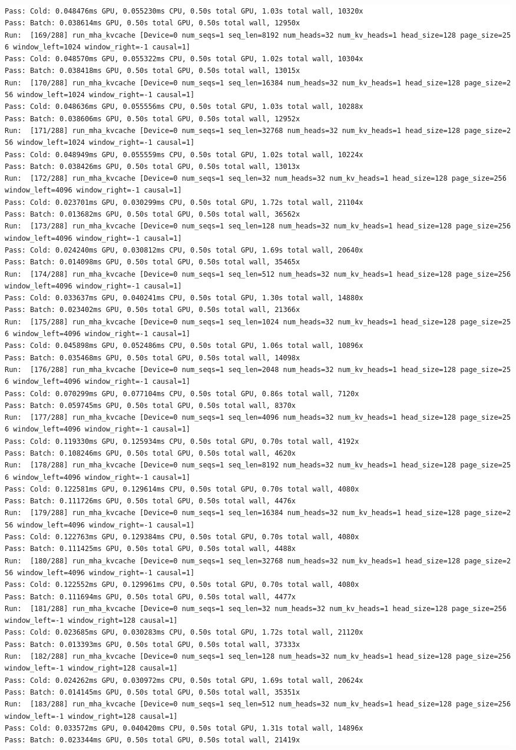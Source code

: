 ```
Pass: Cold: 0.048476ms GPU, 0.055230ms CPU, 0.50s total GPU, 1.03s total wall, 10320x 
Pass: Batch: 0.038614ms GPU, 0.50s total GPU, 0.50s total wall, 12950x
Run:  [169/288] run_mha_kvcache [Device=0 num_seqs=1 seq_len=8192 num_heads=32 num_kv_heads=1 head_size=128 page_size=256 window_left=1024 window_right=-1 causal=1]
Pass: Cold: 0.048570ms GPU, 0.055322ms CPU, 0.50s total GPU, 1.02s total wall, 10304x 
Pass: Batch: 0.038418ms GPU, 0.50s total GPU, 0.50s total wall, 13015x
Run:  [170/288] run_mha_kvcache [Device=0 num_seqs=1 seq_len=16384 num_heads=32 num_kv_heads=1 head_size=128 page_size=256 window_left=1024 window_right=-1 causal=1]
Pass: Cold: 0.048636ms GPU, 0.055556ms CPU, 0.50s total GPU, 1.03s total wall, 10288x 
Pass: Batch: 0.038606ms GPU, 0.50s total GPU, 0.50s total wall, 12952x
Run:  [171/288] run_mha_kvcache [Device=0 num_seqs=1 seq_len=32768 num_heads=32 num_kv_heads=1 head_size=128 page_size=256 window_left=1024 window_right=-1 causal=1]
Pass: Cold: 0.048949ms GPU, 0.055559ms CPU, 0.50s total GPU, 1.02s total wall, 10224x 
Pass: Batch: 0.038426ms GPU, 0.50s total GPU, 0.50s total wall, 13013x
Run:  [172/288] run_mha_kvcache [Device=0 num_seqs=1 seq_len=32 num_heads=32 num_kv_heads=1 head_size=128 page_size=256 window_left=4096 window_right=-1 causal=1]
Pass: Cold: 0.023701ms GPU, 0.030299ms CPU, 0.50s total GPU, 1.72s total wall, 21104x 
Pass: Batch: 0.013682ms GPU, 0.50s total GPU, 0.50s total wall, 36562x
Run:  [173/288] run_mha_kvcache [Device=0 num_seqs=1 seq_len=128 num_heads=32 num_kv_heads=1 head_size=128 page_size=256 window_left=4096 window_right=-1 causal=1]
Pass: Cold: 0.024240ms GPU, 0.030812ms CPU, 0.50s total GPU, 1.69s total wall, 20640x 
Pass: Batch: 0.014098ms GPU, 0.50s total GPU, 0.50s total wall, 35465x
Run:  [174/288] run_mha_kvcache [Device=0 num_seqs=1 seq_len=512 num_heads=32 num_kv_heads=1 head_size=128 page_size=256 window_left=4096 window_right=-1 causal=1]
Pass: Cold: 0.033637ms GPU, 0.040241ms CPU, 0.50s total GPU, 1.30s total wall, 14880x 
Pass: Batch: 0.023402ms GPU, 0.50s total GPU, 0.50s total wall, 21366x
Run:  [175/288] run_mha_kvcache [Device=0 num_seqs=1 seq_len=1024 num_heads=32 num_kv_heads=1 head_size=128 page_size=256 window_left=4096 window_right=-1 causal=1]
Pass: Cold: 0.045898ms GPU, 0.052486ms CPU, 0.50s total GPU, 1.06s total wall, 10896x 
Pass: Batch: 0.035468ms GPU, 0.50s total GPU, 0.50s total wall, 14098x
Run:  [176/288] run_mha_kvcache [Device=0 num_seqs=1 seq_len=2048 num_heads=32 num_kv_heads=1 head_size=128 page_size=256 window_left=4096 window_right=-1 causal=1]
Pass: Cold: 0.070299ms GPU, 0.077104ms CPU, 0.50s total GPU, 0.86s total wall, 7120x 
Pass: Batch: 0.059745ms GPU, 0.50s total GPU, 0.50s total wall, 8370x
Run:  [177/288] run_mha_kvcache [Device=0 num_seqs=1 seq_len=4096 num_heads=32 num_kv_heads=1 head_size=128 page_size=256 window_left=4096 window_right=-1 causal=1]
Pass: Cold: 0.119330ms GPU, 0.125934ms CPU, 0.50s total GPU, 0.70s total wall, 4192x 
Pass: Batch: 0.108246ms GPU, 0.50s total GPU, 0.50s total wall, 4620x
Run:  [178/288] run_mha_kvcache [Device=0 num_seqs=1 seq_len=8192 num_heads=32 num_kv_heads=1 head_size=128 page_size=256 window_left=4096 window_right=-1 causal=1]
Pass: Cold: 0.122581ms GPU, 0.129614ms CPU, 0.50s total GPU, 0.70s total wall, 4080x 
Pass: Batch: 0.111726ms GPU, 0.50s total GPU, 0.50s total wall, 4476x
Run:  [179/288] run_mha_kvcache [Device=0 num_seqs=1 seq_len=16384 num_heads=32 num_kv_heads=1 head_size=128 page_size=256 window_left=4096 window_right=-1 causal=1]
Pass: Cold: 0.122763ms GPU, 0.129384ms CPU, 0.50s total GPU, 0.70s total wall, 4080x 
Pass: Batch: 0.111425ms GPU, 0.50s total GPU, 0.50s total wall, 4488x
Run:  [180/288] run_mha_kvcache [Device=0 num_seqs=1 seq_len=32768 num_heads=32 num_kv_heads=1 head_size=128 page_size=256 window_left=4096 window_right=-1 causal=1]
Pass: Cold: 0.122552ms GPU, 0.129961ms CPU, 0.50s total GPU, 0.70s total wall, 4080x 
Pass: Batch: 0.111694ms GPU, 0.50s total GPU, 0.50s total wall, 4477x
Run:  [181/288] run_mha_kvcache [Device=0 num_seqs=1 seq_len=32 num_heads=32 num_kv_heads=1 head_size=128 page_size=256 window_left=-1 window_right=128 causal=1]
Pass: Cold: 0.023685ms GPU, 0.030283ms CPU, 0.50s total GPU, 1.72s total wall, 21120x 
Pass: Batch: 0.013393ms GPU, 0.50s total GPU, 0.50s total wall, 37333x
Run:  [182/288] run_mha_kvcache [Device=0 num_seqs=1 seq_len=128 num_heads=32 num_kv_heads=1 head_size=128 page_size=256 window_left=-1 window_right=128 causal=1]
Pass: Cold: 0.024262ms GPU, 0.030972ms CPU, 0.50s total GPU, 1.69s total wall, 20624x 
Pass: Batch: 0.014145ms GPU, 0.50s total GPU, 0.50s total wall, 35351x
Run:  [183/288] run_mha_kvcache [Device=0 num_seqs=1 seq_len=512 num_heads=32 num_kv_heads=1 head_size=128 page_size=256 window_left=-1 window_right=128 causal=1]
Pass: Cold: 0.033572ms GPU, 0.040420ms CPU, 0.50s total GPU, 1.31s total wall, 14896x 
Pass: Batch: 0.023344ms GPU, 0.50s total GPU, 0.50s total wall, 21419x
```